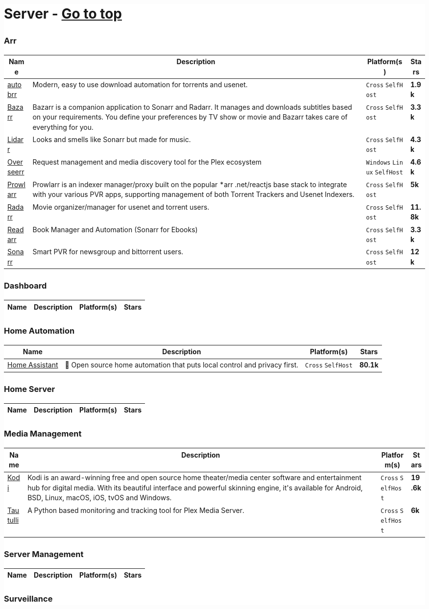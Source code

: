 # Server - [Go to top](#table-of-contents)

### Arr

| Name | Description | Platform(s) | Stars |
| --- | --- | --- | --- |
| [autobrr](https://github.com/autobrr/autobrr) | Modern, easy to use download automation for torrents and usenet. | `Cross` `SelfHost` | **1.9k** |
| [Bazarr](https://github.com/morpheus65535/bazarr) | Bazarr is a companion application to Sonarr and Radarr. It manages and downloads subtitles based on your requirements. You define your preferences by TV show or movie and Bazarr takes care of everything for you. | `Cross` `SelfHost` | **3.3k** |
| [Lidarr](https://github.com/Lidarr/Lidarr) | Looks and smells like Sonarr but made for music. | `Cross` `SelfHost` | **4.3k** |
| [Overseerr](https://github.com/sct/overseerr) | Request management and media discovery tool for the Plex ecosystem | `Windows` `Linux` `SelfHost` | **4.6k** |
| [Prowlarr](https://github.com/Prowlarr/Prowlarr) | Prowlarr is an indexer manager/proxy built on the popular *arr .net/reactjs base stack to integrate with your various PVR apps, supporting management of both Torrent Trackers and Usenet Indexers. | `Cross` `SelfHost` | **5k** |
| [Radarr](https://github.com/Radarr/Radarr) | Movie organizer/manager for usenet and torrent users. | `Cross` `SelfHost` | **11.8k** |
| [Readarr](https://github.com/Readarr/Readarr) | Book Manager and Automation (Sonarr for Ebooks) | `Cross` `SelfHost` | **3.3k** |
| [Sonarr](https://github.com/Sonarr/Sonarr) | Smart PVR for newsgroup and bittorrent users. | `Cross` `SelfHost` | **12k** |

### Dashboard

| Name | Description | Platform(s) | Stars |
| --- | --- | --- | --- |

### Home Automation

| Name | Description | Platform(s) | Stars |
| --- | --- | --- | --- |
| [Home Assistant](https://github.com/home-assistant/core) | :house_with_garden: Open source home automation that puts local control and privacy first. | `Cross` `SelfHost` | **80.1k** |

### Home Server

| Name | Description | Platform(s) | Stars |
| --- | --- | --- | --- |

### Media Management

| Name | Description | Platform(s) | Stars |
| --- | --- | --- | --- |
| [Kodi](https://github.com/xbmc/xbmc) | Kodi is an award-winning free and open source home theater/media center software and entertainment hub for digital media. With its beautiful interface and powerful skinning engine, it's available for Android, BSD, Linux, macOS, iOS, tvOS and Windows. | `Cross` `SelfHost` | **19.6k** |
| [Tautulli](https://github.com/Tautulli/Tautulli) | A Python based monitoring and tracking tool for Plex Media Server. | `Cross` `SelfHost` | **6k** |

### Server Management

| Name | Description | Platform(s) | Stars |
| --- | --- | --- | --- |

### Surveillance
